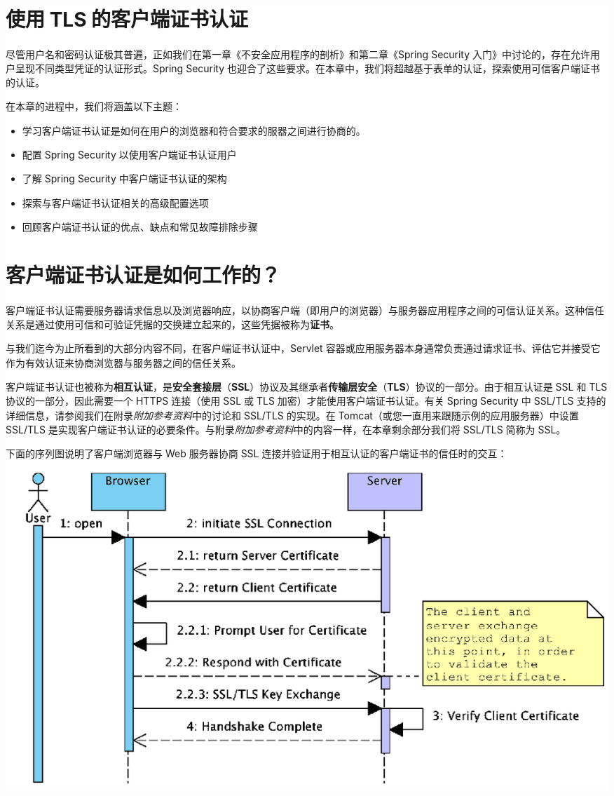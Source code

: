 # 使用 TLS 的客户端证书认证

尽管用户名和密码认证极其普遍，正如我们在第一章《不安全应用程序的剖析》和第二章《Spring Security 入门》中讨论的，存在允许用户呈现不同类型凭证的认证形式。Spring Security 也迎合了这些要求。在本章中，我们将超越基于表单的认证，探索使用可信客户端证书的认证。

在本章的进程中，我们将涵盖以下主题：

+   学习客户端证书认证是如何在用户的浏览器和符合要求的服器之间进行协商的。

+   配置 Spring Security 以使用客户端证书认证用户

+   了解 Spring Security 中客户端证书认证的架构

+   探索与客户端证书认证相关的高级配置选项

+   回顾客户端证书认证的优点、缺点和常见故障排除步骤

# 客户端证书认证是如何工作的？

客户端证书认证需要服务器请求信息以及浏览器响应，以协商客户端（即用户的浏览器）与服务器应用程序之间的可信认证关系。这种信任关系是通过使用可信和可验证凭据的交换建立起来的，这些凭据被称为**证书**。

与我们迄今为止所看到的大部分内容不同，在客户端证书认证中，Servlet 容器或应用服务器本身通常负责通过请求证书、评估它并接受它作为有效认证来协商浏览器与服务器之间的信任关系。

客户端证书认证也被称为**相互认证**，是**安全套接层**（**SSL**）协议及其继承者**传输层安全**（**TLS**）协议的一部分。由于相互认证是 SSL 和 TLS 协议的一部分，因此需要一个 HTTPS 连接（使用 SSL 或 TLS 加密）才能使用客户端证书认证。有关 Spring Security 中 SSL/TLS 支持的详细信息，请参阅我们在附录*附加参考资料*中的讨论和 SSL/TLS 的实现。在 Tomcat（或您一直用来跟随示例的应用服务器）中设置 SSL/TLS 是实现客户端证书认证的必要条件。与附录*附加参考资料*中的内容一样，在本章剩余部分我们将 SSL/TLS 简称为 SSL。

下面的序列图说明了客户端浏览器与 Web 服务器协商 SSL 连接并验证用于相互认证的客户端证书的信任时的交互：

![](img/0ddcd0e7-34ef-4a68-b891-1191cd9d6418.png)
